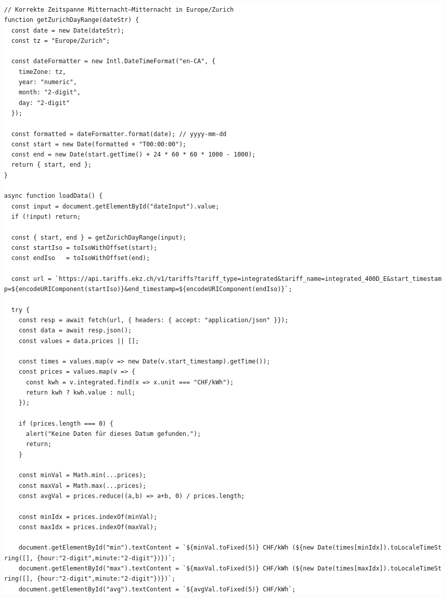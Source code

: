     // Korrekte Zeitspanne Mitternacht–Mitternacht in Europe/Zurich
    function getZurichDayRange(dateStr) {
      const date = new Date(dateStr);
      const tz = "Europe/Zurich";

      const dateFormatter = new Intl.DateTimeFormat("en-CA", {
        timeZone: tz,
        year: "numeric",
        month: "2-digit",
        day: "2-digit"
      });

      const formatted = dateFormatter.format(date); // yyyy-mm-dd
      const start = new Date(formatted + "T00:00:00");
      const end = new Date(start.getTime() + 24 * 60 * 60 * 1000 - 1000);
      return { start, end };
    }

    async function loadData() {
      const input = document.getElementById("dateInput").value;
      if (!input) return;

      const { start, end } = getZurichDayRange(input);
      const startIso = toIsoWithOffset(start);
      const endIso   = toIsoWithOffset(end);

      const url = `https://api.tariffs.ekz.ch/v1/tariffs?tariff_type=integrated&tariff_name=integrated_400D_E&start_timestamp=${encodeURIComponent(startIso)}&end_timestamp=${encodeURIComponent(endIso)}`;

      try {
        const resp = await fetch(url, { headers: { accept: "application/json" }});
        const data = await resp.json();
        const values = data.prices || [];

        const times = values.map(v => new Date(v.start_timestamp).getTime());
        const prices = values.map(v => {
          const kwh = v.integrated.find(x => x.unit === "CHF/kWh");
          return kwh ? kwh.value : null;
        });

        if (prices.length === 0) {
          alert("Keine Daten für dieses Datum gefunden.");
          return;
        }

        const minVal = Math.min(...prices);
        const maxVal = Math.max(...prices);
        const avgVal = prices.reduce((a,b) => a+b, 0) / prices.length;

        const minIdx = prices.indexOf(minVal);
        const maxIdx = prices.indexOf(maxVal);

        document.getElementById("min").textContent = `${minVal.toFixed(5)} CHF/kWh (${new Date(times[minIdx]).toLocaleTimeString([], {hour:"2-digit",minute:"2-digit"})})`;
        document.getElementById("max").textContent = `${maxVal.toFixed(5)} CHF/kWh (${new Date(times[maxIdx]).toLocaleTimeString([], {hour:"2-digit",minute:"2-digit"})})`;
        document.getElementById("avg").textContent = `${avgVal.toFixed(5)} CHF/kWh`;
